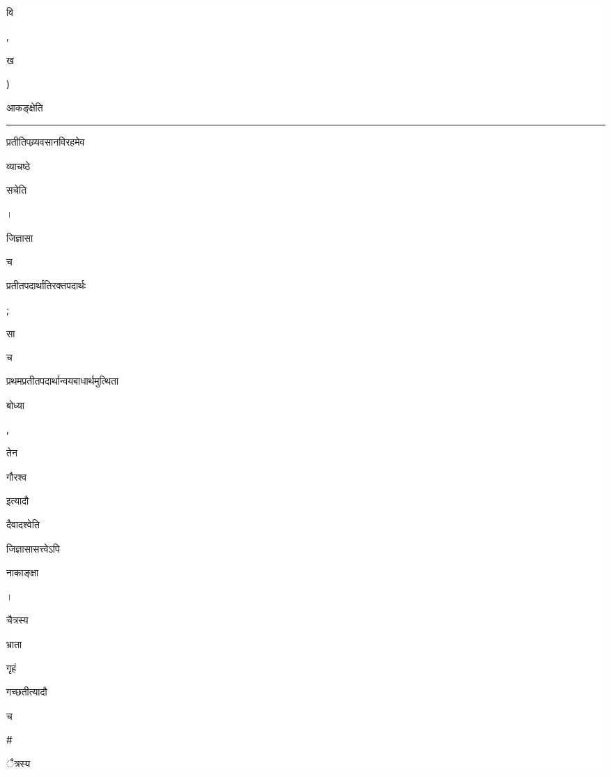 वि

,

ख

)

आकङ्क्षेति

---

प्रतीतिपय्र्यवसानविरहमेव

व्याचष्ठे

सचेति

।

जिज्ञासा

च

प्रतीतपदार्थातिरक्तपदार्थः

;

सा

च

प्रथमप्रतीतपदार्थान्वयबाधार्थमुत्थिता

बोध्या

,

तेन

गौरश्व

इत्यादौ

दैवादश्वेति

जिज्ञासासत्त्वेऽपि

नाकाङ्क्षा

।

चैत्रस्य

भ्राता

गृहं

गच्छतीत्यादौ

च

\#

ैत्रस्य
